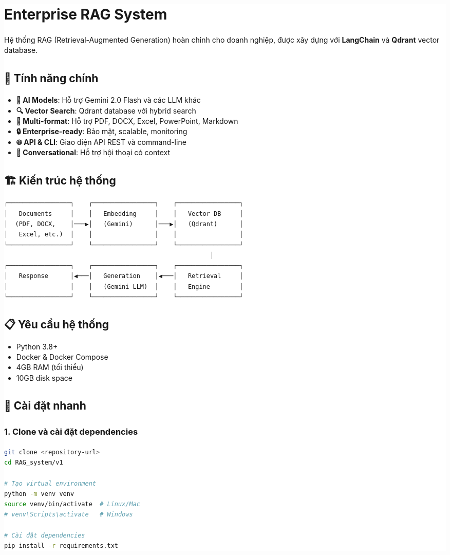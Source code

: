 # Enterprise RAG System

Hệ thống RAG (Retrieval-Augmented Generation) hoàn chỉnh cho doanh nghiệp, được xây dựng với **LangChain** và **Qdrant** vector database.

## 🎯 Tính năng chính

- **🤖 AI Models**: Hỗ trợ Gemini 2.0 Flash và các LLM khác
- **🔍 Vector Search**: Qdrant database với hybrid search
- **📄 Multi-format**: Hỗ trợ PDF, DOCX, Excel, PowerPoint, Markdown
- **🔒 Enterprise-ready**: Bảo mật, scalable, monitoring
- **🌐 API & CLI**: Giao diện API REST và command-line
- **💬 Conversational**: Hỗ trợ hội thoại có context

## 🏗️ Kiến trúc hệ thống

```
┌─────────────────┐    ┌─────────────────┐    ┌─────────────────┐
│   Documents     │    │   Embedding     │    │   Vector DB     │
│  (PDF, DOCX,    │───▶│   (Gemini)      │───▶│   (Qdrant)      │
│   Excel, etc.)  │    │                 │    │                 │
└─────────────────┘    └─────────────────┘    └─────────────────┘
                                                        │
┌─────────────────┐    ┌─────────────────┐    ┌─────────────────┐
│   Response      │◀───│   Generation    │◀───│   Retrieval     │
│                 │    │   (Gemini LLM)  │    │   Engine        │
└─────────────────┘    └─────────────────┘    └─────────────────┘
```

## 📋 Yêu cầu hệ thống

- Python 3.8+
- Docker & Docker Compose
- 4GB RAM (tối thiểu)
- 10GB disk space

## 🚀 Cài đặt nhanh

### 1. Clone và cài đặt dependencies

```bash
git clone <repository-url>
cd RAG_system/v1

# Tạo virtual environment
python -m venv venv
source venv/bin/activate  # Linux/Mac
# venv\Scripts\activate   # Windows

# Cài đặt dependencies
pip install -r requirements.txt
```
